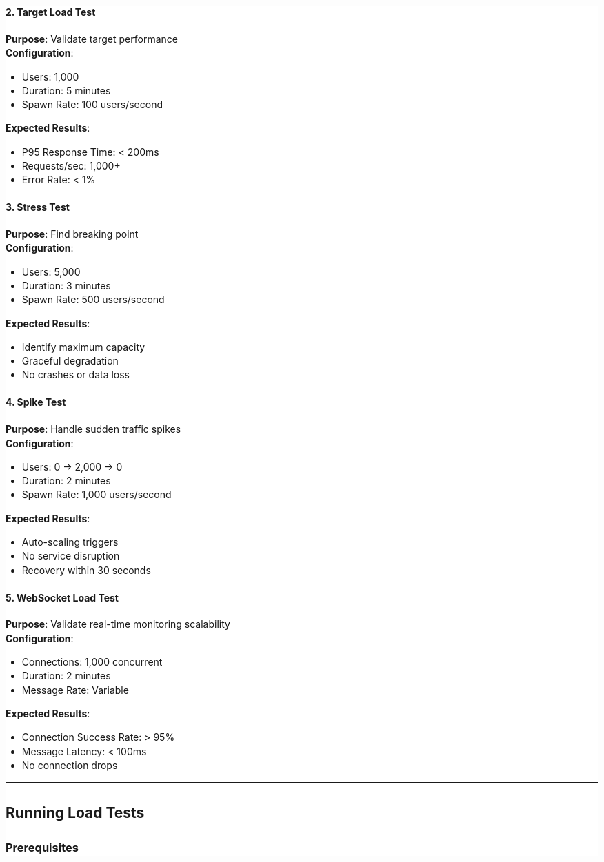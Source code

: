 #### 2. Target Load Test
**Purpose**: Validate target performance  
**Configuration**:
- Users: 1,000
- Duration: 5 minutes
- Spawn Rate: 100 users/second

**Expected Results**:
- P95 Response Time: < 200ms
- Requests/sec: 1,000+
- Error Rate: < 1%

#### 3. Stress Test
**Purpose**: Find breaking point  
**Configuration**:
- Users: 5,000
- Duration: 3 minutes
- Spawn Rate: 500 users/second

**Expected Results**:
- Identify maximum capacity
- Graceful degradation
- No crashes or data loss

#### 4. Spike Test
**Purpose**: Handle sudden traffic spikes  
**Configuration**:
- Users: 0 → 2,000 → 0
- Duration: 2 minutes
- Spawn Rate: 1,000 users/second

**Expected Results**:
- Auto-scaling triggers
- No service disruption
- Recovery within 30 seconds

#### 5. WebSocket Load Test
**Purpose**: Validate real-time monitoring scalability  
**Configuration**:
- Connections: 1,000 concurrent
- Duration: 2 minutes
- Message Rate: Variable

**Expected Results**:
- Connection Success Rate: > 95%
- Message Latency: < 100ms
- No connection drops

---

## Running Load Tests

### Prerequisites
